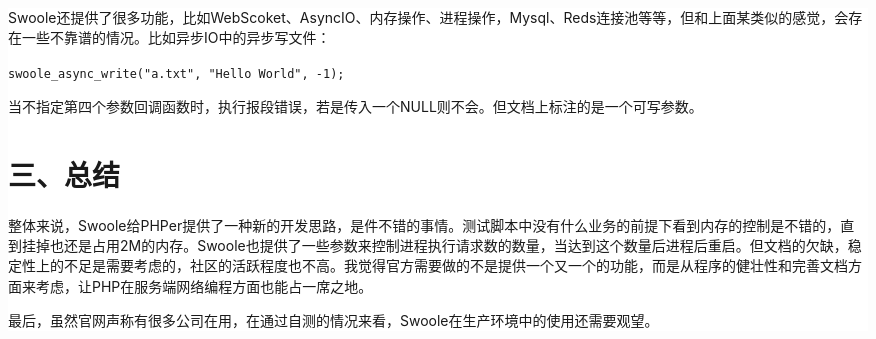 Swoole还提供了很多功能，比如WebScoket、AsyncIO、内存操作、进程操作，Mysql、Reds连接池等等，但和上面某类似的感觉，会存在一些不靠谱的情况。比如异步IO中的异步写文件：
```
swoole_async_write("a.txt", "Hello World", -1);
```
当不指定第四个参数回调函数时，执行报段错误，若是传入一个NULL则不会。但文档上标注的是一个可写参数。

# 三、总结
整体来说，Swoole给PHPer提供了一种新的开发思路，是件不错的事情。测试脚本中没有什么业务的前提下看到内存的控制是不错的，直到挂掉也还是占用2M的内存。Swoole也提供了一些参数来控制进程执行请求数的数量，当达到这个数量后进程后重启。但文档的欠缺，稳定性上的不足是需要考虑的，社区的活跃程度也不高。我觉得官方需要做的不是提供一个又一个的功能，而是从程序的健壮性和完善文档方面来考虑，让PHP在服务端网络编程方面也能占一席之地。

最后，虽然官网声称有很多公司在用，在通过自测的情况来看，Swoole在生产环境中的使用还需要观望。